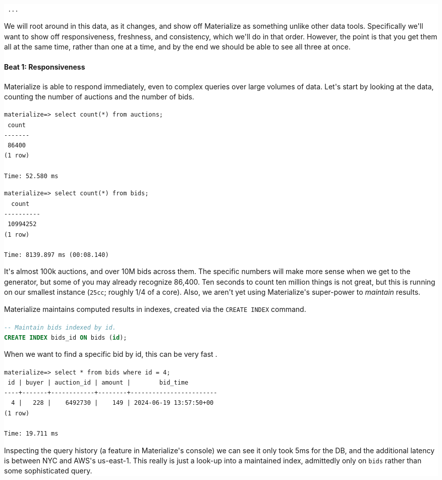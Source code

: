 ```
 ...
```

We will root around in this data, as it changes, and show off Materialize as something unlike other data tools.
Specifically we'll want to show off responsiveness, freshness, and consistency, which we'll do in that order.
However, the point is that you get them all at the same time, rather than one at a time, and by the end we should be able to see all three at once.

#### Beat 1: Responsiveness

Materialize is able to respond immediately, even to complex queries over large volumes of data.
Let's start by looking at the data, counting the number of auctions and the number of bids.
```
materialize=> select count(*) from auctions;
 count 
-------
 86400
(1 row)

Time: 52.580 ms
```
```
materialize=> select count(*) from bids;
  count   
----------
 10994252
(1 row)

Time: 8139.897 ms (00:08.140)
```
It's almost 100k auctions, and over 10M bids across them.
The specific numbers will make more sense when we get to the generator, but some of you may already recognize 86,400.
Ten seconds to count ten million things is not great, but this is running on our smallest instance (`25cc`; roughly 1/4 of a core).
Also, we aren't yet using Materialize's super-power to *maintain* results.

Materialize maintains computed results in indexes, created via the `CREATE INDEX` command.
```sql
-- Maintain bids indexed by id.
CREATE INDEX bids_id ON bids (id);
```

When we want to find a specific bid by id, this can be very fast .
```
materialize=> select * from bids where id = 4;
 id | buyer | auction_id | amount |        bid_time        
----+-------+------------+--------+------------------------
  4 |   228 |    6492730 |    149 | 2024-06-19 13:57:50+00
(1 row)

Time: 19.711 ms
```
Inspecting the query history (a feature in Materialize's console) we can see it only took 5ms for the DB, and the additional latency is between NYC and AWS's us-east-1.
This really is just a look-up into a maintained index, admittedly only on `bids` rather than some sophisticated query.
